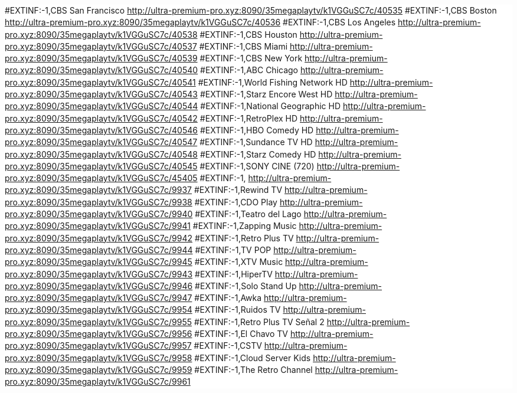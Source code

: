 #EXTINF:-1,CBS San Francisco
http://ultra-premium-pro.xyz:8090/35megaplaytv/k1VGGuSC7c/40535
#EXTINF:-1,CBS Boston
http://ultra-premium-pro.xyz:8090/35megaplaytv/k1VGGuSC7c/40536
#EXTINF:-1,CBS Los Angeles
http://ultra-premium-pro.xyz:8090/35megaplaytv/k1VGGuSC7c/40538
#EXTINF:-1,CBS Houston
http://ultra-premium-pro.xyz:8090/35megaplaytv/k1VGGuSC7c/40537
#EXTINF:-1,CBS Miami
http://ultra-premium-pro.xyz:8090/35megaplaytv/k1VGGuSC7c/40539
#EXTINF:-1,CBS New York
http://ultra-premium-pro.xyz:8090/35megaplaytv/k1VGGuSC7c/40540
#EXTINF:-1,ABC Chicago
http://ultra-premium-pro.xyz:8090/35megaplaytv/k1VGGuSC7c/40541
#EXTINF:-1,World Fishing Network HD
http://ultra-premium-pro.xyz:8090/35megaplaytv/k1VGGuSC7c/40543
#EXTINF:-1,Starz Encore West HD
http://ultra-premium-pro.xyz:8090/35megaplaytv/k1VGGuSC7c/40544
#EXTINF:-1,National Geographic HD
http://ultra-premium-pro.xyz:8090/35megaplaytv/k1VGGuSC7c/40542
#EXTINF:-1,RetroPlex HD
http://ultra-premium-pro.xyz:8090/35megaplaytv/k1VGGuSC7c/40546
#EXTINF:-1,HBO Comedy HD
http://ultra-premium-pro.xyz:8090/35megaplaytv/k1VGGuSC7c/40547
#EXTINF:-1,Sundance TV HD
http://ultra-premium-pro.xyz:8090/35megaplaytv/k1VGGuSC7c/40548
#EXTINF:-1,Starz Comedy HD
http://ultra-premium-pro.xyz:8090/35megaplaytv/k1VGGuSC7c/40545
#EXTINF:-1,SONY CINE (720)
http://ultra-premium-pro.xyz:8090/35megaplaytv/k1VGGuSC7c/45405
#EXTINF:-1,
http://ultra-premium-pro.xyz:8090/35megaplaytv/k1VGGuSC7c/9937
#EXTINF:-1,Rewind TV
http://ultra-premium-pro.xyz:8090/35megaplaytv/k1VGGuSC7c/9938
#EXTINF:-1,CDO Play
http://ultra-premium-pro.xyz:8090/35megaplaytv/k1VGGuSC7c/9940
#EXTINF:-1,Teatro del Lago
http://ultra-premium-pro.xyz:8090/35megaplaytv/k1VGGuSC7c/9941
#EXTINF:-1,Zapping Music
http://ultra-premium-pro.xyz:8090/35megaplaytv/k1VGGuSC7c/9942
#EXTINF:-1,Retro Plus TV
http://ultra-premium-pro.xyz:8090/35megaplaytv/k1VGGuSC7c/9944
#EXTINF:-1,TV POP
http://ultra-premium-pro.xyz:8090/35megaplaytv/k1VGGuSC7c/9945
#EXTINF:-1,XTV Music
http://ultra-premium-pro.xyz:8090/35megaplaytv/k1VGGuSC7c/9943
#EXTINF:-1,HiperTV
http://ultra-premium-pro.xyz:8090/35megaplaytv/k1VGGuSC7c/9946
#EXTINF:-1,Solo Stand Up
http://ultra-premium-pro.xyz:8090/35megaplaytv/k1VGGuSC7c/9947
#EXTINF:-1,Awka
http://ultra-premium-pro.xyz:8090/35megaplaytv/k1VGGuSC7c/9954
#EXTINF:-1,Ruidos TV
http://ultra-premium-pro.xyz:8090/35megaplaytv/k1VGGuSC7c/9955
#EXTINF:-1,Retro Plus TV Señal 2
http://ultra-premium-pro.xyz:8090/35megaplaytv/k1VGGuSC7c/9956
#EXTINF:-1,El Chavo TV
http://ultra-premium-pro.xyz:8090/35megaplaytv/k1VGGuSC7c/9957
#EXTINF:-1,CSTV
http://ultra-premium-pro.xyz:8090/35megaplaytv/k1VGGuSC7c/9958
#EXTINF:-1,Cloud Server Kids
http://ultra-premium-pro.xyz:8090/35megaplaytv/k1VGGuSC7c/9959
#EXTINF:-1,The Retro Channel
http://ultra-premium-pro.xyz:8090/35megaplaytv/k1VGGuSC7c/9961